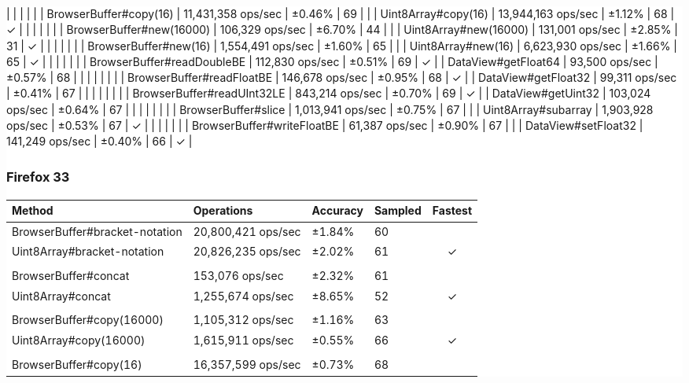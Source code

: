 |                                |                    |          |         |
| BrowserBuffer#copy(16)         | 11,431,358 ops/sec | ±0.46%   | 69      |         |
| Uint8Array#copy(16)            | 13,944,163 ops/sec | ±1.12%   | 68      |    ✓    |
|                                |                    |          |         |
| BrowserBuffer#new(16000)       | 106,329 ops/sec    | ±6.70%   | 44      |         |
| Uint8Array#new(16000)          | 131,001 ops/sec    | ±2.85%   | 31      |    ✓    |
|                                |                    |          |         |
| BrowserBuffer#new(16)          | 1,554,491 ops/sec  | ±1.60%   | 65      |         |
| Uint8Array#new(16)             | 6,623,930 ops/sec  | ±1.66%   | 65      |    ✓    |
|                                |                    |          |         |
| BrowserBuffer#readDoubleBE     | 112,830 ops/sec    | ±0.51%   | 69      |    ✓    |
| DataView#getFloat64            | 93,500 ops/sec     | ±0.57%   | 68      |         |
|                                |                    |          |         |
| BrowserBuffer#readFloatBE      | 146,678 ops/sec    | ±0.95%   | 68      |    ✓    |
| DataView#getFloat32            | 99,311 ops/sec     | ±0.41%   | 67      |         |
|                                |                    |          |         |
| BrowserBuffer#readUInt32LE     | 843,214 ops/sec    | ±0.70%   | 69      |    ✓    |
| DataView#getUint32             | 103,024 ops/sec    | ±0.64%   | 67      |         |
|                                |                    |          |         |
| BrowserBuffer#slice            | 1,013,941 ops/sec  | ±0.75%   | 67      |         |
| Uint8Array#subarray            | 1,903,928 ops/sec  | ±0.53%   | 67      |    ✓    |
|                                |                    |          |         |
| BrowserBuffer#writeFloatBE     | 61,387 ops/sec     | ±0.90%   | 67      |         |
| DataView#setFloat32            | 141,249 ops/sec    | ±0.40%   | 66      |    ✓    |

### Firefox 33

| Method                         | Operations         | Accuracy | Sampled | Fastest |
|:-------------------------------|:-------------------|:---------|:--------|:-------:|
| BrowserBuffer#bracket-notation | 20,800,421 ops/sec | ±1.84%   | 60      |         |
| Uint8Array#bracket-notation    | 20,826,235 ops/sec | ±2.02%   | 61      |    ✓    |
|                                |                    |          |         |
| BrowserBuffer#concat           | 153,076 ops/sec    | ±2.32%   | 61      |         |
| Uint8Array#concat              | 1,255,674 ops/sec  | ±8.65%   | 52      |    ✓    |
|                                |                    |          |         |
| BrowserBuffer#copy(16000)      | 1,105,312 ops/sec  | ±1.16%   | 63      |         |
| Uint8Array#copy(16000)         | 1,615,911 ops/sec  | ±0.55%   | 66      |    ✓    |
|                                |                    |          |         |
| BrowserBuffer#copy(16)         | 16,357,599 ops/sec | ±0.73%   | 68      |         |